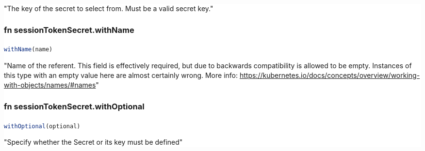 "The key of the secret to select from.  Must be a valid secret key."

### fn sessionTokenSecret.withName

```ts
withName(name)
```

"Name of the referent. This field is effectively required, but due to backwards compatibility is allowed to be empty. Instances of this type with an empty value here are almost certainly wrong. More info: https://kubernetes.io/docs/concepts/overview/working-with-objects/names/#names"

### fn sessionTokenSecret.withOptional

```ts
withOptional(optional)
```

"Specify whether the Secret or its key must be defined"